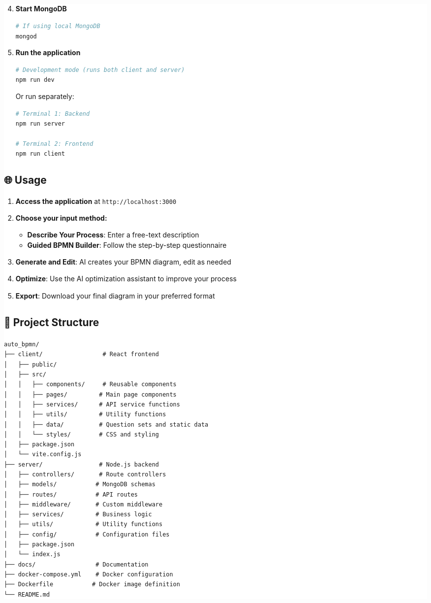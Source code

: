 4. **Start MongoDB**
   ```bash
   # If using local MongoDB
   mongod
   ```

5. **Run the application**
   ```bash
   # Development mode (runs both client and server)
   npm run dev
   ```

   Or run separately:
   ```bash
   # Terminal 1: Backend
   npm run server
   
   # Terminal 2: Frontend
   npm run client
   ```

## 🌐 Usage

1. **Access the application** at `http://localhost:3000`

2. **Choose your input method:**
   - **Describe Your Process**: Enter a free-text description
   - **Guided BPMN Builder**: Follow the step-by-step questionnaire

3. **Generate and Edit**: AI creates your BPMN diagram, edit as needed

4. **Optimize**: Use the AI optimization assistant to improve your process

5. **Export**: Download your final diagram in your preferred format

## 📁 Project Structure

```
auto_bpmn/
├── client/                 # React frontend
│   ├── public/
│   ├── src/
│   │   ├── components/     # Reusable components
│   │   ├── pages/         # Main page components
│   │   ├── services/      # API service functions
│   │   ├── utils/         # Utility functions
│   │   ├── data/          # Question sets and static data
│   │   └── styles/        # CSS and styling
│   ├── package.json
│   └── vite.config.js
├── server/                # Node.js backend
│   ├── controllers/       # Route controllers
│   ├── models/           # MongoDB schemas
│   ├── routes/           # API routes
│   ├── middleware/       # Custom middleware
│   ├── services/         # Business logic
│   ├── utils/            # Utility functions
│   ├── config/           # Configuration files
│   ├── package.json
│   └── index.js
├── docs/                 # Documentation
├── docker-compose.yml    # Docker configuration
├── Dockerfile           # Docker image definition
└── README.md
```
